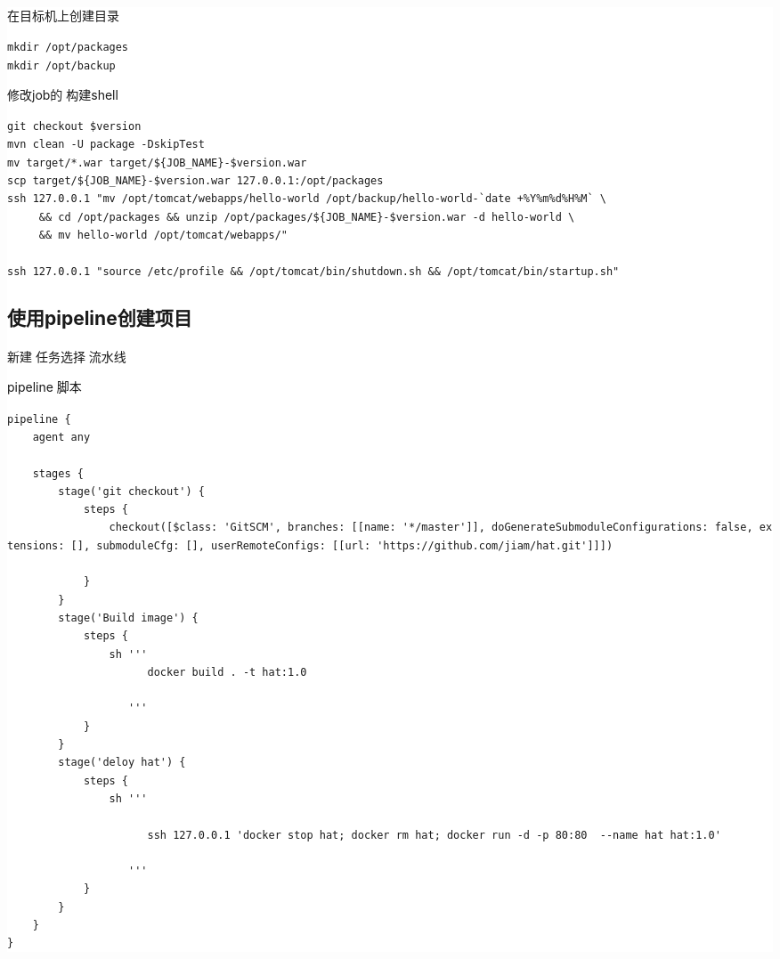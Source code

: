 
在目标机上创建目录
```
mkdir /opt/packages
mkdir /opt/backup
```

修改job的 构建shell
```
git checkout $version
mvn clean -U package -DskipTest
mv target/*.war target/${JOB_NAME}-$version.war
scp target/${JOB_NAME}-$version.war 127.0.0.1:/opt/packages
ssh 127.0.0.1 "mv /opt/tomcat/webapps/hello-world /opt/backup/hello-world-`date +%Y%m%d%H%M` \
     && cd /opt/packages && unzip /opt/packages/${JOB_NAME}-$version.war -d hello-world \
     && mv hello-world /opt/tomcat/webapps/"
     
ssh 127.0.0.1 "source /etc/profile && /opt/tomcat/bin/shutdown.sh && /opt/tomcat/bin/startup.sh"
```

## 使用pipeline创建项目

新建 任务选择 流水线

pipeline 脚本
```
pipeline {
    agent any
   
    stages {
        stage('git checkout') {
            steps {
                checkout([$class: 'GitSCM', branches: [[name: '*/master']], doGenerateSubmoduleConfigurations: false, extensions: [], submoduleCfg: [], userRemoteConfigs: [[url: 'https://github.com/jiam/hat.git']]])
        
            }    
        }
        stage('Build image') {
            steps {
                sh '''
                      docker build . -t hat:1.0
                      
                   '''
            }
        }
        stage('deloy hat') {
            steps {
                sh '''
                      
                      ssh 127.0.0.1 'docker stop hat; docker rm hat; docker run -d -p 80:80  --name hat hat:1.0'
                      
                   '''
            }
        }
    }
}
```

